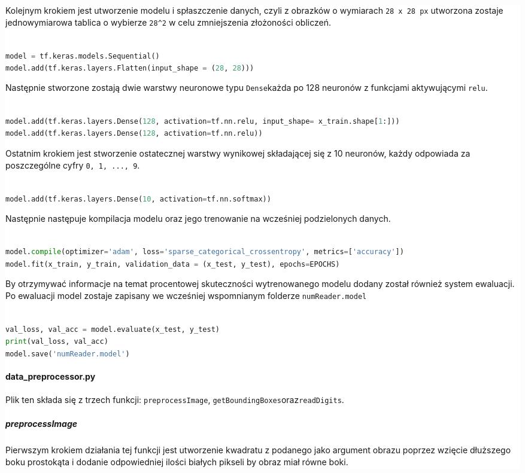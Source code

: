 Kolejnym krokiem jest utworzenie modelu i spłaszczenie danych, czyli z obrazków o wymiarach `28 x 28 px` utworzona zostaje jednowymiarowa tablica o wybierze `28^2` w celu zmniejszenia złożoności obliczeń.

```python

model = tf.keras.models.Sequential()
model.add(tf.keras.layers.Flatten(input_shape = (28, 28)))

```

Następnie stworzone zostają dwie warstwy neuronowe typu `Dense`każda po 128 neuronów z funkcjami aktywującymi `relu`.

```python

model.add(tf.keras.layers.Dense(128, activation=tf.nn.relu, input_shape= x_train.shape[1:]))
model.add(tf.keras.layers.Dense(128, activation=tf.nn.relu))

```

Ostatnim krokiem jest stworzenie ostatecznej warstwy wynikowej składającej się z 10 neuronów, każdy odpowiada za poszczególne cyfry `0, 1, ..., 9`.

```python

model.add(tf.keras.layers.Dense(10, activation=tf.nn.softmax)) 

```

Następnie następuje kompilacja modelu oraz jego trenowanie na wcześniej podzielonych danych.

```python

model.compile(optimizer='adam', loss='sparse_categorical_crossentropy', metrics=['accuracy'])
model.fit(x_train, y_train, validation_data = (x_test, y_test), epochs=EPOCHS)

```

By otrzymywać informacje na temat procentowej skuteczności wytrenowanego modelu dodany został również system ewaluacji. Po ewaluacji model zostaje zapisany we wcześniej wspomnianym folderze `numReader.model`

```python	

val_loss, val_acc = model.evaluate(x_test, y_test)
print(val_loss, val_acc)
model.save('numReader.model')

```

#### data_preprocessor.py

Plik ten składa się z trzech funkcji: `preprocessImage`, `getBoundingBoxes`oraz`readDigits`.

##### preprocessImage

Pierwszym krokiem działania tej funkcji jest utworzenie kwadratu z podanego jako argument obrazu poprzez wzięcie dłuższego boku prostokąta i dodanie odpowiedniej ilości białych pikseli by obraz miał równe boki.
